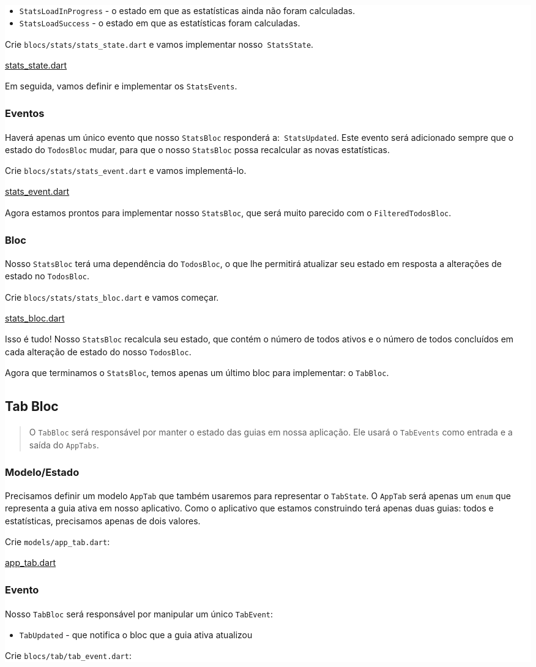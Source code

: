 - `StatsLoadInProgress` - o estado em que as estatísticas ainda não foram calculadas.
- `StatsLoadSuccess` - o estado em que as estatísticas foram calculadas.

Crie `blocs/stats/stats_state.dart` e vamos implementar nosso` StatsState`.

[stats_state.dart](../_snippets/flutter_todos_tutorial/stats_state.dart.md ':include')

Em seguida, vamos definir e implementar os `StatsEvents`.

### Eventos

Haverá apenas um único evento que nosso `StatsBloc` responderá a:` StatsUpdated`. Este evento será adicionado sempre que o estado do `TodosBloc` mudar, para que o nosso `StatsBloc` possa recalcular as novas estatísticas.

Crie `blocs/stats/stats_event.dart` e vamos implementá-lo.

[stats_event.dart](../_snippets/flutter_todos_tutorial/stats_event.dart.md ':include')

Agora estamos prontos para implementar nosso `StatsBloc`, que será muito parecido com o `FilteredTodosBloc`.

### Bloc

Nosso `StatsBloc` terá uma dependência do `TodosBloc`, o que lhe permitirá atualizar seu estado em resposta a alterações de estado no `TodosBloc`.

Crie `blocs/stats/stats_bloc.dart` e vamos começar.

[stats_bloc.dart](../_snippets/flutter_todos_tutorial/stats_bloc.dart.md ':include')

Isso é tudo! Nosso `StatsBloc` recalcula seu estado, que contém o número de todos ativos e o número de todos concluídos em cada alteração de estado do nosso `TodosBloc`.

Agora que terminamos o `StatsBloc`, temos apenas um último bloc para implementar: o `TabBloc`.

## Tab Bloc

> O `TabBloc` será responsável por manter o estado das guias em nossa aplicação. Ele usará o `TabEvents` como entrada e a saída do `AppTabs`.

### Modelo/Estado

Precisamos definir um modelo `AppTab` que também usaremos para representar o `TabState`. O `AppTab` será apenas um `enum` que representa a guia ativa em nosso aplicativo. Como o aplicativo que estamos construindo terá apenas duas guias: todos e estatísticas, precisamos apenas de dois valores.

Crie `models/app_tab.dart`:

[app_tab.dart](../_snippets/flutter_todos_tutorial/app_tab.dart.md ':include')

### Evento

Nosso `TabBloc` será responsável por manipular um único `TabEvent`:

- `TabUpdated` - que notifica o bloc que a guia ativa atualizou

Crie `blocs/tab/tab_event.dart`:
